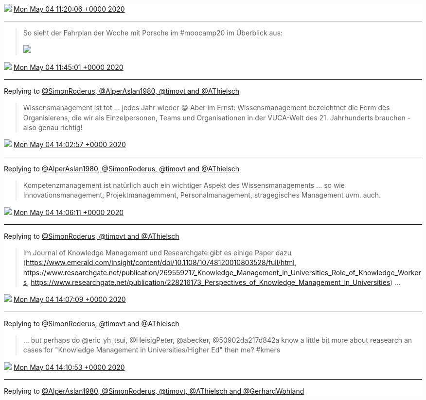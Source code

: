 <img src="media/tweet.ico" width="12" /> [Mon May 04 11:20:06 +0000 2020](https://twitter.com/SimonDueckert/status/1257268763851980800)

----

> So sieht der Fahrplan der Woche mit Porsche im #moocamp20 im Überblick aus: 
> 
> ![](media/1257275034533576704-EXK8-nvWkAAQ3Qk.jpg)

<img src="media/tweet.ico" width="12" /> [Mon May 04 11:45:01 +0000 2020](https://twitter.com/SimonDueckert/status/1257275034533576704)

----

Replying to [@SimonRoderus, @AlperAslan1980, @timovt and @AThielsch](https://twitter.com/SimonRoderus/status/1257299985357471747)

> Wissensmanagement ist tot ... jedes Jahr wieder 😁 Aber im Ernst: Wissensmanagement bezeichtnet die Form des Organisierens, die wir als Einzelpersonen, Teams und Organisationen in der VUCA-Welt des 21. Jahrhunderts brauchen - also genau richtig!

<img src="media/tweet.ico" width="12" /> [Mon May 04 14:02:57 +0000 2020](https://twitter.com/SimonDueckert/status/1257309743841816578)

----

Replying to [@AlperAslan1980, @SimonRoderus, @timovt and @AThielsch](https://twitter.com/AlperAslan1980/status/1257302979540967425)

> Kompetenzmanagement ist natürlich auch ein wichtiger Aspekt des Wissensmanagements ... so wie Innovationsmanagement, Projektmanagemment, Personalmanagement, stragegisches Management uvm. auch.

<img src="media/tweet.ico" width="12" /> [Mon May 04 14:06:11 +0000 2020](https://twitter.com/SimonDueckert/status/1257310559269081101)

----

Replying to [@SimonRoderus, @timovt and @AThielsch](https://twitter.com/SimonRoderus/status/1257280141908213763)

> Im Journal of Knowledge Management und Researchgate gibt es einige Paper dazu (https://www.emerald.com/insight/content/doi/10.1108/10748120010803528/full/html, https://www.researchgate.net/publication/269559217_Knowledge_Management_in_Universities_Role_of_Knowledge_Workers, https://www.researchgate.net/publication/228216173_Perspectives_of_Knowledge_Management_in_Universities) ...

<img src="media/tweet.ico" width="12" /> [Mon May 04 14:07:09 +0000 2020](https://twitter.com/SimonDueckert/status/1257310802815578115)

----

Replying to [@SimonRoderus, @timovt and @AThielsch](https://twitter.com/SimonDueckert/status/1257310802815578115)

> ... but perhaps do @eric_yh_tsui, @HeisigPeter, @abecker, @50902da217d842a know a little bit more about reasearch an cases for "Knowledge Management in Universities/Higher Ed" then me? #kmers

<img src="media/tweet.ico" width="12" /> [Mon May 04 14:10:53 +0000 2020](https://twitter.com/SimonDueckert/status/1257311739999223811)

----

Replying to [@AlperAslan1980, @SimonRoderus, @timovt, @AThielsch and @GerhardWohland](https://twitter.com/AlperAslan1980/status/1257318201412562946)
